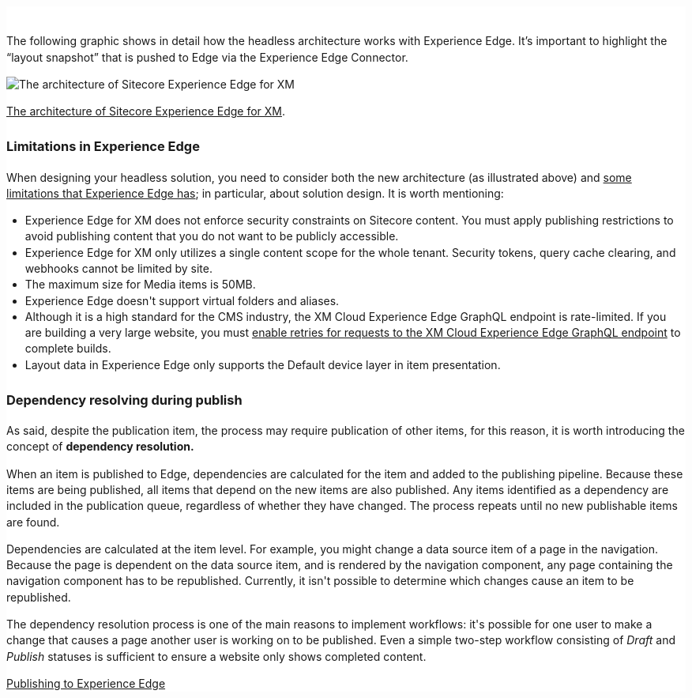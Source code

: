 <br/>

The following graphic shows in detail how the headless architecture works with Experience Edge. It’s important to highlight the “layout snapshot” that is pushed to Edge via the Experience Edge Connector.

<img src="/images/learn/accelerate/xm-cloud/publish-edge-3.png" alt="The architecture of Sitecore Experience Edge for XM"/>

<br/>

[The architecture of Sitecore Experience Edge for XM](https://doc.sitecore.com/xmc/en/developers/xm-cloud/the-architecture-of-sitecore-experience-edge-for-xm.html).

### Limitations in Experience Edge

When designing your headless solution, you need to consider both the new architecture (as illustrated above) and [some limitations that Experience Edge has](https://doc.sitecore.com/xmc/en/developers/xm-cloud/limitations-and-restrictions-of-experience-edge-for-xm.html); in particular, about solution design. It is worth mentioning:

* Experience Edge for XM does not enforce security constraints on Sitecore content. You must apply publishing restrictions to avoid publishing content that you do not want to be publicly accessible.
* Experience Edge for XM only utilizes a single content scope for the whole tenant. Security tokens, query cache clearing, and webhooks cannot be limited by site.
* The maximum size for Media items is 50MB.
* Experience Edge doesn't support virtual folders and aliases.
* Although it is a high standard for the CMS industry, the XM Cloud Experience Edge GraphQL endpoint is rate-limited. If you are building a very large website, you must [enable retries for requests to the XM Cloud Experience Edge GraphQL endpoint](https://doc.sitecore.com/xmc/en/developers/jss/216/jss-xmc/enable-retries-for-requests-to-the-xm-cloud-experience-edge-graphql-endpoint.html) to complete builds.
* Layout data in Experience Edge only supports the Default device layer in item presentation.

### Dependency resolving during publish

As said, despite the publication item, the process may require publication of other items, for this reason, it is worth introducing the concept of **dependency resolution.**

When an item is published to Edge, dependencies are calculated for the item and added to the publishing pipeline. Because these items are being published, all items that depend on the new items are also published. Any items identified as a dependency are included in the publication queue, regardless of whether they have changed. The process repeats until no new publishable items are found.

Dependencies are calculated at the item level. For example, you might change a data source item of a page in the navigation. Because the page is dependent on the data source item, and is rendered by the navigation component, any page containing the navigation component has to be republished. Currently, it isn't possible to determine which changes cause an item to be republished.

The dependency resolution process is one of the main reasons to implement workflows: it's possible for one user to make a change that causes a page another user is working on to be published. Even a simple two-step workflow consisting of _Draft_ and _Publish_ statuses is sufficient to ensure a website only shows completed content.

[Publishing to Experience Edge](https://doc.sitecore.com/xmc/en/developers/xm-cloud/publishing-to-experience-edge.html#the-publishing-pipeline)
